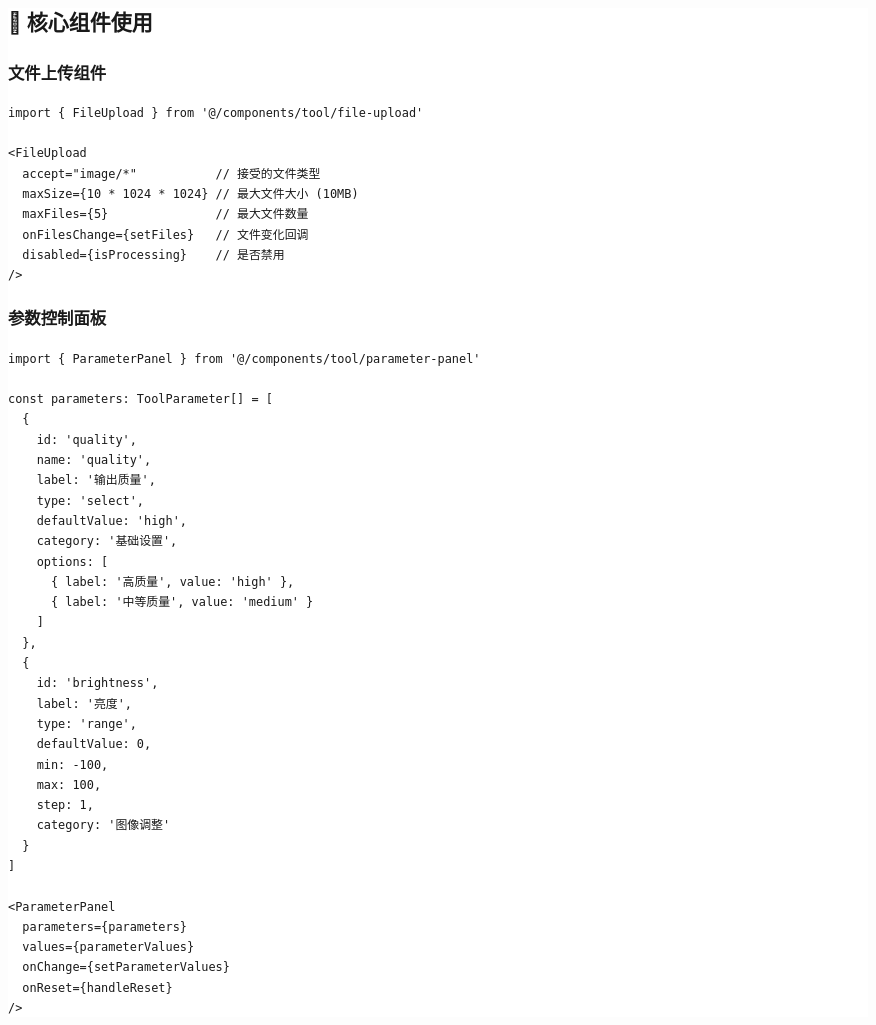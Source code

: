 ## 🔧 核心组件使用

### 文件上传组件

```tsx
import { FileUpload } from '@/components/tool/file-upload'

<FileUpload
  accept="image/*"           // 接受的文件类型
  maxSize={10 * 1024 * 1024} // 最大文件大小 (10MB)
  maxFiles={5}               // 最大文件数量
  onFilesChange={setFiles}   // 文件变化回调
  disabled={isProcessing}    // 是否禁用
/>
```

### 参数控制面板

```tsx
import { ParameterPanel } from '@/components/tool/parameter-panel'

const parameters: ToolParameter[] = [
  {
    id: 'quality',
    name: 'quality',
    label: '输出质量',
    type: 'select',
    defaultValue: 'high',
    category: '基础设置',
    options: [
      { label: '高质量', value: 'high' },
      { label: '中等质量', value: 'medium' }
    ]
  },
  {
    id: 'brightness',
    label: '亮度',
    type: 'range',
    defaultValue: 0,
    min: -100,
    max: 100,
    step: 1,
    category: '图像调整'
  }
]

<ParameterPanel
  parameters={parameters}
  values={parameterValues}
  onChange={setParameterValues}
  onReset={handleReset}
/>
```
